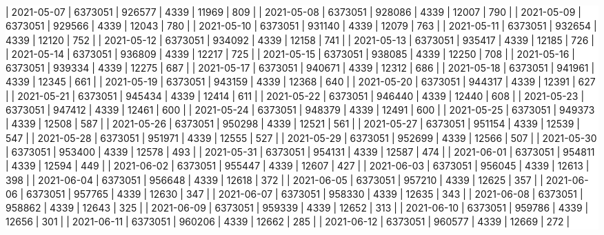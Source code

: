 | 2021-05-07 | 6373051 | 926577 | 4339 | 11969 | 809 |
| 2021-05-08 | 6373051 | 928086 | 4339 | 12007 | 790 |
| 2021-05-09 | 6373051 | 929566 | 4339 | 12043 | 780 |
| 2021-05-10 | 6373051 | 931140 | 4339 | 12079 | 763 |
| 2021-05-11 | 6373051 | 932654 | 4339 | 12120 | 752 |
| 2021-05-12 | 6373051 | 934092 | 4339 | 12158 | 741 |
| 2021-05-13 | 6373051 | 935417 | 4339 | 12185 | 726 |
| 2021-05-14 | 6373051 | 936809 | 4339 | 12217 | 725 |
| 2021-05-15 | 6373051 | 938085 | 4339 | 12250 | 708 |
| 2021-05-16 | 6373051 | 939334 | 4339 | 12275 | 687 |
| 2021-05-17 | 6373051 | 940671 | 4339 | 12312 | 686 |
| 2021-05-18 | 6373051 | 941961 | 4339 | 12345 | 661 |
| 2021-05-19 | 6373051 | 943159 | 4339 | 12368 | 640 |
| 2021-05-20 | 6373051 | 944317 | 4339 | 12391 | 627 |
| 2021-05-21 | 6373051 | 945434 | 4339 | 12414 | 611 |
| 2021-05-22 | 6373051 | 946440 | 4339 | 12440 | 608 |
| 2021-05-23 | 6373051 | 947412 | 4339 | 12461 | 600 |
| 2021-05-24 | 6373051 | 948379 | 4339 | 12491 | 600 |
| 2021-05-25 | 6373051 | 949373 | 4339 | 12508 | 587 |
| 2021-05-26 | 6373051 | 950298 | 4339 | 12521 | 561 |
| 2021-05-27 | 6373051 | 951154 | 4339 | 12539 | 547 |
| 2021-05-28 | 6373051 | 951971 | 4339 | 12555 | 527 |
| 2021-05-29 | 6373051 | 952699 | 4339 | 12566 | 507 |
| 2021-05-30 | 6373051 | 953400 | 4339 | 12578 | 493 |
| 2021-05-31 | 6373051 | 954131 | 4339 | 12587 | 474 |
| 2021-06-01 | 6373051 | 954811 | 4339 | 12594 | 449 |
| 2021-06-02 | 6373051 | 955447 | 4339 | 12607 | 427 |
| 2021-06-03 | 6373051 | 956045 | 4339 | 12613 | 398 |
| 2021-06-04 | 6373051 | 956648 | 4339 | 12618 | 372 |
| 2021-06-05 | 6373051 | 957210 | 4339 | 12625 | 357 |
| 2021-06-06 | 6373051 | 957765 | 4339 | 12630 | 347 |
| 2021-06-07 | 6373051 | 958330 | 4339 | 12635 | 343 |
| 2021-06-08 | 6373051 | 958862 | 4339 | 12643 | 325 |
| 2021-06-09 | 6373051 | 959339 | 4339 | 12652 | 313 |
| 2021-06-10 | 6373051 | 959786 | 4339 | 12656 | 301 |
| 2021-06-11 | 6373051 | 960206 | 4339 | 12662 | 285 |
| 2021-06-12 | 6373051 | 960577 | 4339 | 12669 | 272 |